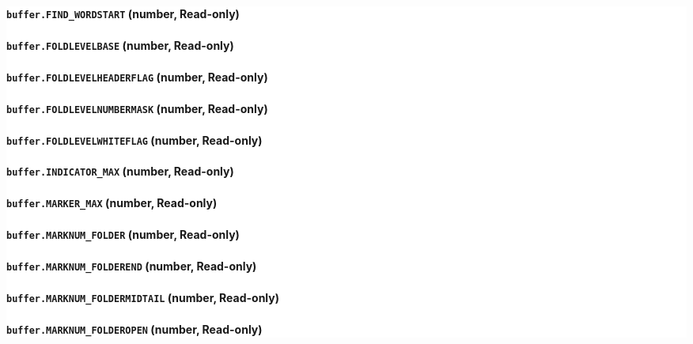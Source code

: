 


<a id="buffer.FIND_WORDSTART"></a>
#### `buffer.FIND_WORDSTART` (number, Read-only)




<a id="buffer.FOLDLEVELBASE"></a>
#### `buffer.FOLDLEVELBASE` (number, Read-only)




<a id="buffer.FOLDLEVELHEADERFLAG"></a>
#### `buffer.FOLDLEVELHEADERFLAG` (number, Read-only)




<a id="buffer.FOLDLEVELNUMBERMASK"></a>
#### `buffer.FOLDLEVELNUMBERMASK` (number, Read-only)




<a id="buffer.FOLDLEVELWHITEFLAG"></a>
#### `buffer.FOLDLEVELWHITEFLAG` (number, Read-only)




<a id="buffer.INDICATOR_MAX"></a>
#### `buffer.INDICATOR_MAX` (number, Read-only)




<a id="buffer.MARKER_MAX"></a>
#### `buffer.MARKER_MAX` (number, Read-only)




<a id="buffer.MARKNUM_FOLDER"></a>
#### `buffer.MARKNUM_FOLDER` (number, Read-only)




<a id="buffer.MARKNUM_FOLDEREND"></a>
#### `buffer.MARKNUM_FOLDEREND` (number, Read-only)




<a id="buffer.MARKNUM_FOLDERMIDTAIL"></a>
#### `buffer.MARKNUM_FOLDERMIDTAIL` (number, Read-only)




<a id="buffer.MARKNUM_FOLDEROPEN"></a>
#### `buffer.MARKNUM_FOLDEROPEN` (number, Read-only)
